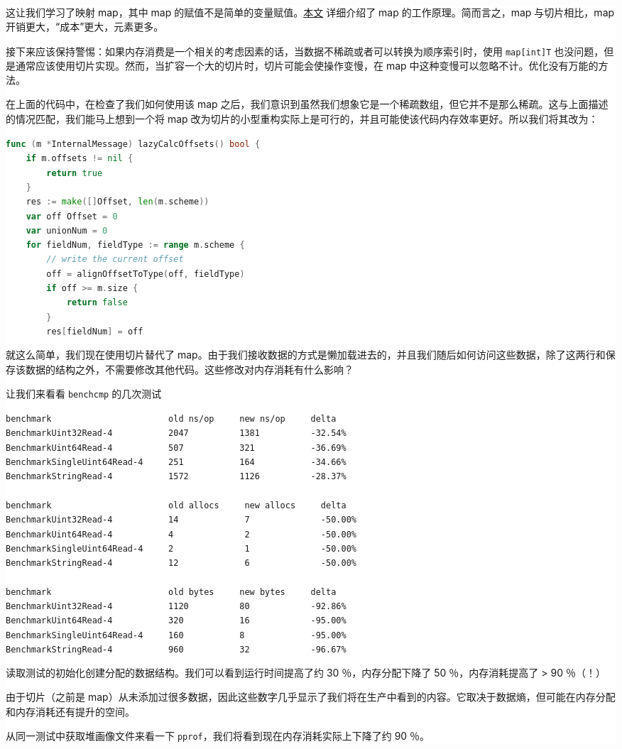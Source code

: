 这让我们学习了映射 map，其中 map 的赋值不是简单的变量赋值。[本文](https://dave.cheney.net/2018/05/29/how-the-go-runtime-implements-maps-efficiently-without-generics) 详细介绍了 map 的工作原理。简而言之，map 与切片相比，map 开销更大，“成本”更大，元素更多。

接下来应该保持警惕：如果内存消费是一个相关的考虑因素的话，当数据不稀疏或者可以转换为顺序索引时，使用 `map[int]T` 也没问题，但是通常应该使用切片实现。然而，当扩容一个大的切片时，切片可能会使操作变慢，在 map 中这种变慢可以忽略不计。优化没有万能的方法。

在上面的代码中，在检查了我们如何使用该 map 之后，我们意识到虽然我们想象它是一个稀疏数组，但它并不是那么稀疏。这与上面描述的情况匹配，我们能马上想到一个将 map 改为切片的小型重构实际上是可行的，并且可能使该代码内存效率更好。所以我们将其改为：

```go
func (m *InternalMessage) lazyCalcOffsets() bool {
	if m.offsets != nil {
		return true
	}
	res := make([]Offset, len(m.scheme))
	var off Offset = 0
	var unionNum = 0
	for fieldNum, fieldType := range m.scheme {
		// write the current offset
		off = alignOffsetToType(off, fieldType)
		if off >= m.size {
			return false
		}
		res[fieldNum] = off
```

就这么简单，我们现在使用切片替代了 map。由于我们接收数据的方式是懒加载进去的，并且我们随后如何访问这些数据，除了这两行和保存该数据的结构之外，不需要修改其他代码。这些修改对内存消耗有什么影响？

让我们来看看 `benchcmp` 的几次测试

```
benchmark                       old ns/op     new ns/op     delta
BenchmarkUint32Read-4           2047          1381          -32.54%
BenchmarkUint64Read-4           507           321           -36.69%
BenchmarkSingleUint64Read-4     251           164           -34.66%
BenchmarkStringRead-4           1572          1126          -28.37%

benchmark                       old allocs     new allocs     delta
BenchmarkUint32Read-4           14             7              -50.00%
BenchmarkUint64Read-4           4              2              -50.00%
BenchmarkSingleUint64Read-4     2              1              -50.00%
BenchmarkStringRead-4           12             6              -50.00%

benchmark                       old bytes     new bytes     delta
BenchmarkUint32Read-4           1120          80            -92.86%
BenchmarkUint64Read-4           320           16            -95.00%
BenchmarkSingleUint64Read-4     160           8             -95.00%
BenchmarkStringRead-4           960           32            -96.67%
```

读取测试的初始化创建分配的数据结构。我们可以看到运行时间提高了约 30 ％，内存分配下降了 50 ％，内存消耗提高了 > 90 ％（！）

由于切片（之前是 map）从未添加过很多数据，因此这些数字几乎显示了我们将在生产中看到的内容。它取决于数据熵，但可能在内存分配和内存消耗还有提升的空间。

从同一测试中获取堆画像文件来看一下 `pprof`，我们将看到现在内存消耗实际上下降了约 90 ％。
